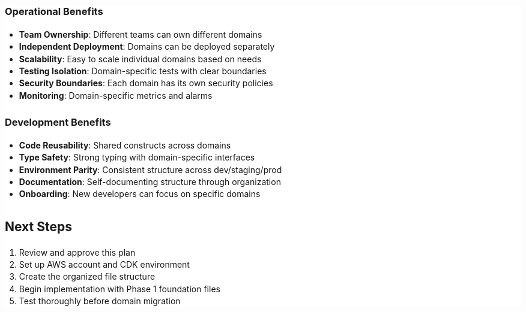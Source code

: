### Operational Benefits
- **Team Ownership**: Different teams can own different domains
- **Independent Deployment**: Domains can be deployed separately
- **Scalability**: Easy to scale individual domains based on needs
- **Testing Isolation**: Domain-specific tests with clear boundaries
- **Security Boundaries**: Each domain has its own security policies
- **Monitoring**: Domain-specific metrics and alarms

### Development Benefits
- **Code Reusability**: Shared constructs across domains
- **Type Safety**: Strong typing with domain-specific interfaces
- **Environment Parity**: Consistent structure across dev/staging/prod
- **Documentation**: Self-documenting structure through organization
- **Onboarding**: New developers can focus on specific domains

## Next Steps
1. Review and approve this plan
2. Set up AWS account and CDK environment
3. Create the organized file structure
4. Begin implementation with Phase 1 foundation files
5. Test thoroughly before domain migration